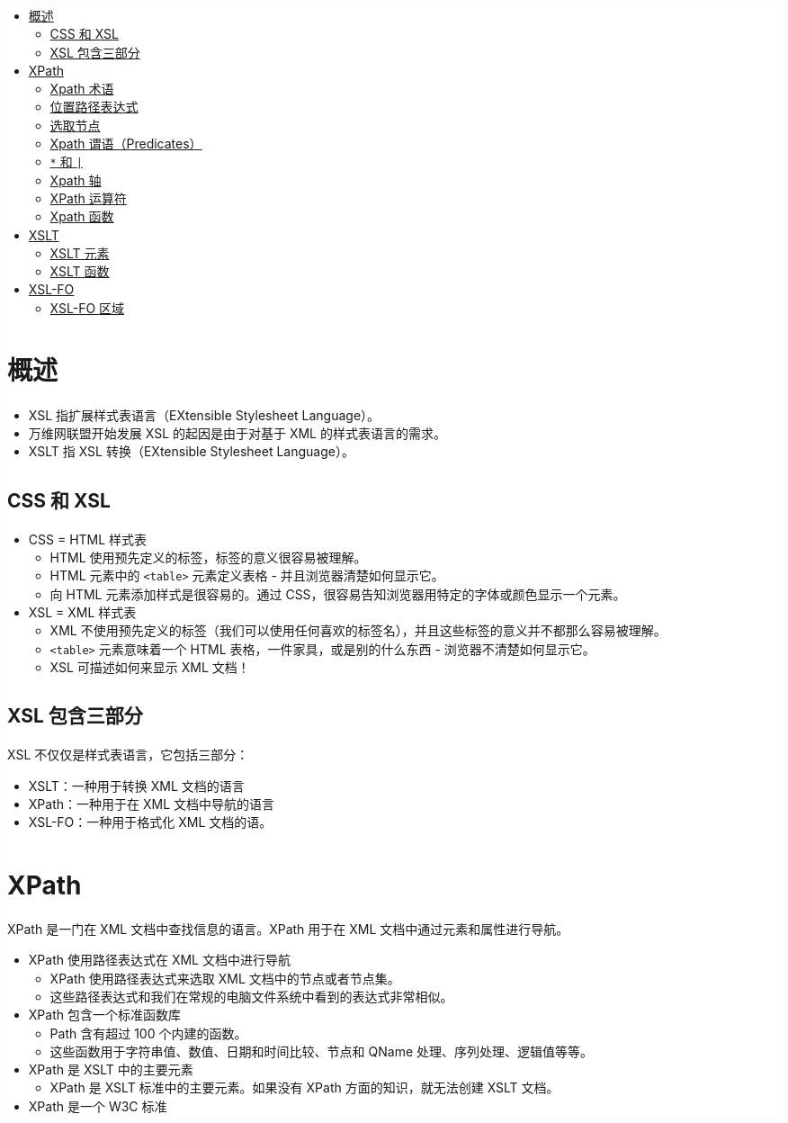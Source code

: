 - [概述](#概述)
  - [CSS 和 XSL](#css-和-xsl)
  - [XSL 包含三部分](#xsl-包含三部分)
- [XPath](#xpath)
  - [Xpath 术语](#xpath-术语)
  - [位置路径表达式](#位置路径表达式)
  - [选取节点](#选取节点)
  - [Xpath 谓语（Predicates）](#xpath-谓语predicates)
  - [`*` 和 `|`](#-和-)
  - [Xpath 轴](#xpath-轴)
  - [XPath 运算符](#xpath-运算符)
  - [Xpath 函数](#xpath-函数)
- [XSLT](#xslt)
  - [XSLT 元素](#xslt-元素)
  - [XSLT 函数](#xslt-函数)
- [XSL-FO](#xsl-fo)
  - [XSL-FO 区域](#xsl-fo-区域)

# 概述

- XSL 指扩展样式表语言（EXtensible Stylesheet Language）。
- 万维网联盟开始发展 XSL 的起因是由于对基于 XML 的样式表语言的需求。
- XSLT 指 XSL 转换（EXtensible Stylesheet Language）。

## CSS 和 XSL

- CSS = HTML 样式表
    - HTML 使用预先定义的标签，标签的意义很容易被理解。
    - HTML 元素中的 `<table>` 元素定义表格 - 并且浏览器清楚如何显示它。
    - 向 HTML 元素添加样式是很容易的。通过 CSS，很容易告知浏览器用特定的字体或颜色显示一个元素。
- XSL = XML 样式表
    - XML 不使用预先定义的标签（我们可以使用任何喜欢的标签名），并且这些标签的意义并不都那么容易被理解。
    - `<table>` 元素意味着一个 HTML 表格，一件家具，或是别的什么东西 - 浏览器不清楚如何显示它。
    - XSL 可描述如何来显示 XML 文档！

## XSL 包含三部分

XSL 不仅仅是样式表语言，它包括三部分：
- XSLT：一种用于转换 XML 文档的语言
- XPath：一种用于在 XML 文档中导航的语言
- XSL-FO：一种用于格式化 XML 文档的语。

# XPath

XPath 是一门在 XML 文档中查找信息的语言。XPath 用于在 XML 文档中通过元素和属性进行导航。
- XPath 使用路径表达式在 XML 文档中进行导航
    - XPath 使用路径表达式来选取 XML 文档中的节点或者节点集。
    - 这些路径表达式和我们在常规的电脑文件系统中看到的表达式非常相似。
- XPath 包含一个标准函数库
    - Path 含有超过 100 个内建的函数。
    - 这些函数用于字符串值、数值、日期和时间比较、节点和 QName 处理、序列处理、逻辑值等等。
- XPath 是 XSLT 中的主要元素
    - XPath 是 XSLT 标准中的主要元素。如果没有 XPath 方面的知识，就无法创建 XSLT 文档。
- XPath 是一个 W3C 标准
